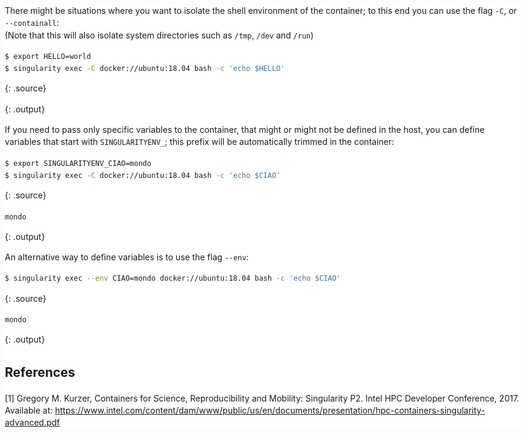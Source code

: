 There might be situations where you want to isolate the shell environment of the container; to this end you can use the flag `-C`, or `--containall`:  
(Note that this will also isolate system directories such as `/tmp`, `/dev` and `/run`)

```bash
$ export HELLO=world
$ singularity exec -C docker://ubuntu:18.04 bash -c 'echo $HELLO'
```
{: .source}

```

```
{: .output}

If you need to pass only specific variables to the container, that might or might
not be defined in the host, you can define variables that start with `SINGULARITYENV_`;
this prefix will be automatically trimmed in the container:

```bash
$ export SINGULARITYENV_CIAO=mondo
$ singularity exec -C docker://ubuntu:18.04 bash -c 'echo $CIAO'
```
{: .source}

```
mondo
```
{: .output}

An alternative way to define variables is to use the flag `--env`:

```bash
$ singularity exec --env CIAO=mondo docker://ubuntu:18.04 bash -c 'echo $CIAO'
```
{: .source}

```
mondo
```
{: .output}

## References

\[1\] Gregory M. Kurzer, Containers for Science, Reproducibility and Mobility: Singularity P2. Intel HPC Developer Conference, 2017. Available at: https://www.intel.com/content/dam/www/public/us/en/documents/presentation/hpc-containers-singularity-advanced.pdf
